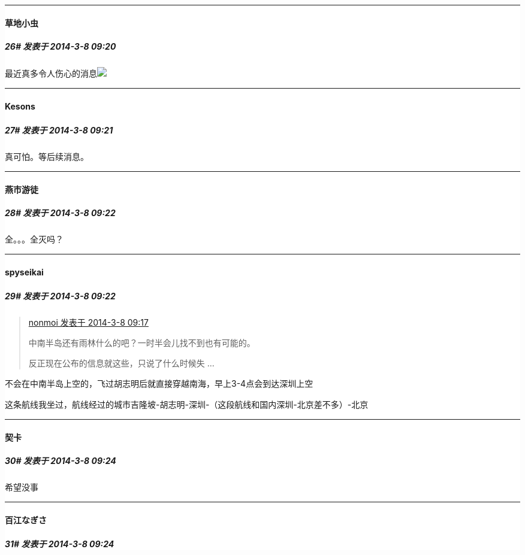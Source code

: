 -----

####  草地小虫  
##### 26#       发表于 2014-3-8 09:20


最近真多令人伤心的消息<img src="https://static.saraba1st.com/image/smiley/normal/035.gif" referrerpolicy="no-referrer">


-----

####  Kesons  
##### 27#       发表于 2014-3-8 09:21


真可怕。等后续消息。


-----

####  燕市游徒  
##### 28#       发表于 2014-3-8 09:22


全。。。全灭吗？


-----

####  spyseikai  
##### 29#       发表于 2014-3-8 09:22


<blockquote><a href="httphttps://bbs.saraba1st.com/2b/forum.php?mod=redirect&amp;goto=findpost&amp;pid=24716770&amp;ptid=1005085" target="_blank">nonmoi 发表于 2014-3-8 09:17</a>

中南半岛还有雨林什么的吧？一时半会儿找不到也有可能的。

反正现在公布的信息就这些，只说了什么时候失 ...</blockquote>
不会在中南半岛上空的，飞过胡志明后就直接穿越南海，早上3-4点会到达深圳上空


这条航线我坐过，航线经过的城市吉隆坡-胡志明-深圳-（这段航线和国内深圳-北京差不多）-北京


-----

####  契卡  
##### 30#       发表于 2014-3-8 09:24


希望没事


-----

####  百江なぎさ  
##### 31#       发表于 2014-3-8 09:24
